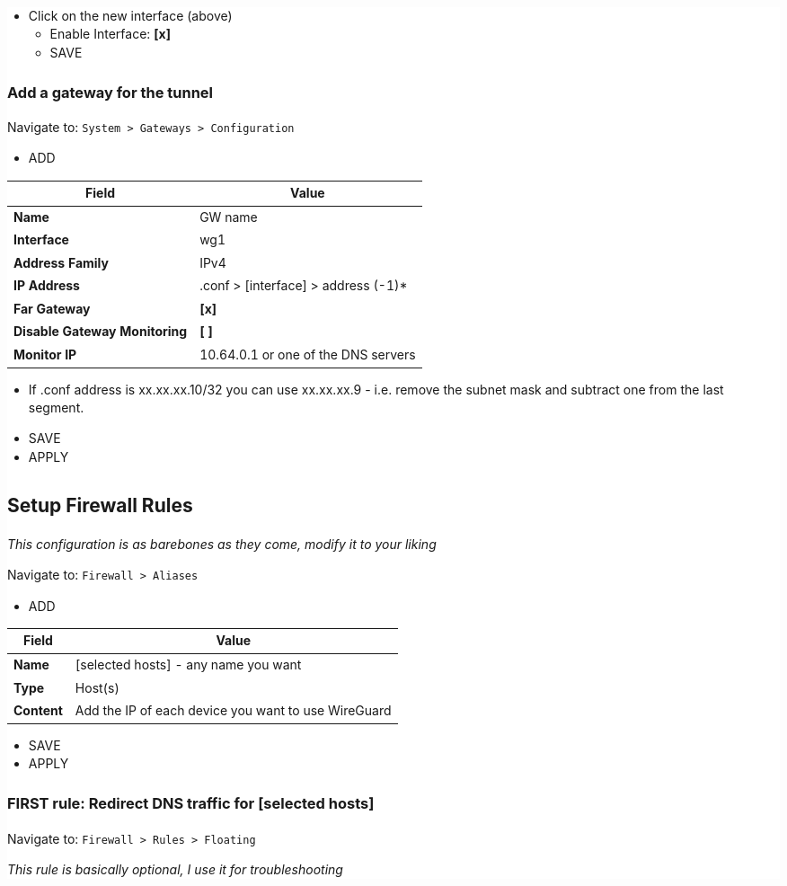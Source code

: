 - Click on the new interface (above)
   - Enable Interface: **[x]**
   - SAVE

### Add a gateway for the tunnel

Navigate to: `System > Gateways > Configuration`

- ADD

| **Field**                           | **Value**                                             |
| ------------------------------- | ------------------------------------------------------- |
| **Name**                            | GW name                                                 |
| **Interface**                       | wg1                                                     |
| **Address Family**                  | IPv4                                                    |
| **IP Address**                      | .conf > [interface] > address (-1)*                   |
| **Far Gateway**                     | **[x]**                                                 |
| **Disable Gateway Monitoring**      | **[ ]**                                               |
| **Monitor IP**                       | 10.64.0.1 or one of the DNS servers                      |

* If .conf address is xx.xx.xx.10/32 you can use xx.xx.xx.9 - i.e. remove the subnet mask and subtract one from the last segment. 

-  SAVE
-  APPLY

## Setup Firewall Rules
_This configuration is as barebones as they come, modify it to your liking_

Navigate to: `Firewall > Aliases`

- ADD

| **Field**             | **Value**                                      |
| ----------------- | ------------------------------------------------ |
| **Name**              | [selected hosts] - any name you want              |
| **Type**              | Host(s)                                          |
| **Content**           | Add the IP of each device you want to use WireGuard|

- SAVE
- APPLY


### FIRST rule: Redirect DNS traffic for [selected hosts]

Navigate to: `Firewall > Rules > Floating`

_This rule is basically optional, I use it for troubleshooting_
